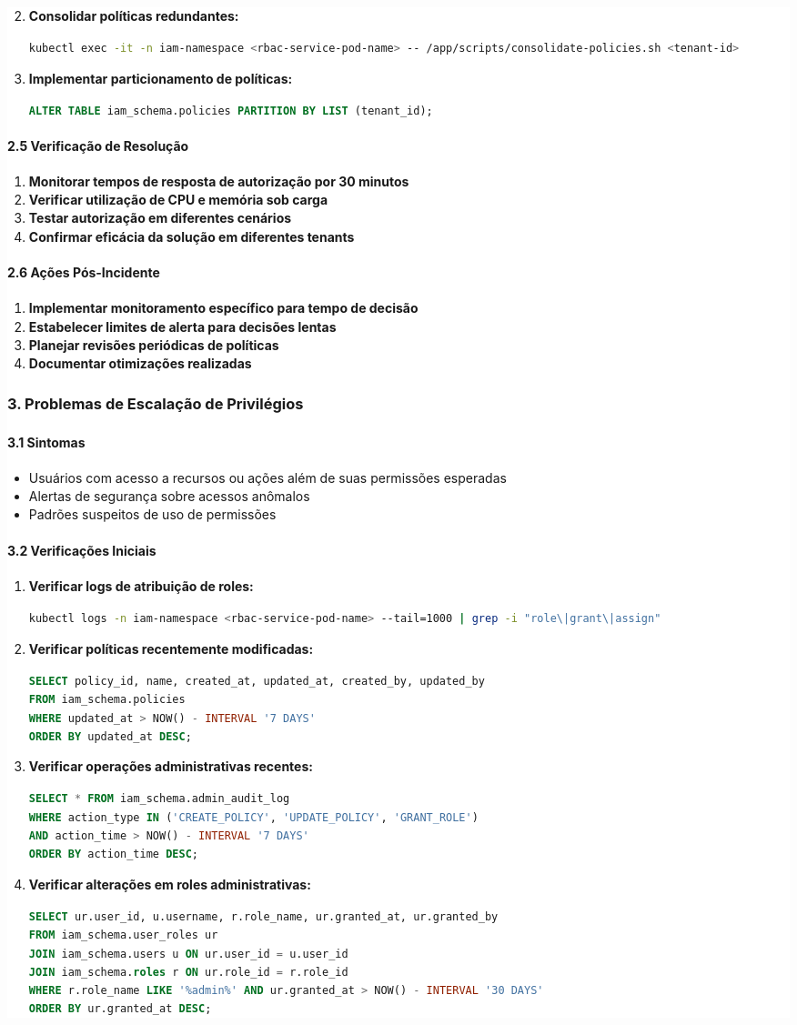 2. **Consolidar políticas redundantes:**
   ```bash
   kubectl exec -it -n iam-namespace <rbac-service-pod-name> -- /app/scripts/consolidate-policies.sh <tenant-id>
   ```

3. **Implementar particionamento de políticas:**
   ```sql
   ALTER TABLE iam_schema.policies PARTITION BY LIST (tenant_id);
   ```

#### 2.5 Verificação de Resolução
1. **Monitorar tempos de resposta de autorização por 30 minutos**
2. **Verificar utilização de CPU e memória sob carga**
3. **Testar autorização em diferentes cenários**
4. **Confirmar eficácia da solução em diferentes tenants**

#### 2.6 Ações Pós-Incidente
1. **Implementar monitoramento específico para tempo de decisão**
2. **Estabelecer limites de alerta para decisões lentas**
3. **Planejar revisões periódicas de políticas**
4. **Documentar otimizações realizadas**

### 3. Problemas de Escalação de Privilégios

#### 3.1 Sintomas
- Usuários com acesso a recursos ou ações além de suas permissões esperadas
- Alertas de segurança sobre acessos anômalos
- Padrões suspeitos de uso de permissões

#### 3.2 Verificações Iniciais
1. **Verificar logs de atribuição de roles:**
   ```bash
   kubectl logs -n iam-namespace <rbac-service-pod-name> --tail=1000 | grep -i "role\|grant\|assign"
   ```

2. **Verificar políticas recentemente modificadas:**
   ```sql
   SELECT policy_id, name, created_at, updated_at, created_by, updated_by 
   FROM iam_schema.policies 
   WHERE updated_at > NOW() - INTERVAL '7 DAYS'
   ORDER BY updated_at DESC;
   ```

3. **Verificar operações administrativas recentes:**
   ```sql
   SELECT * FROM iam_schema.admin_audit_log 
   WHERE action_type IN ('CREATE_POLICY', 'UPDATE_POLICY', 'GRANT_ROLE') 
   AND action_time > NOW() - INTERVAL '7 DAYS'
   ORDER BY action_time DESC;
   ```

4. **Verificar alterações em roles administrativas:**
   ```sql
   SELECT ur.user_id, u.username, r.role_name, ur.granted_at, ur.granted_by
   FROM iam_schema.user_roles ur
   JOIN iam_schema.users u ON ur.user_id = u.user_id
   JOIN iam_schema.roles r ON ur.role_id = r.role_id
   WHERE r.role_name LIKE '%admin%' AND ur.granted_at > NOW() - INTERVAL '30 DAYS'
   ORDER BY ur.granted_at DESC;
   ```
